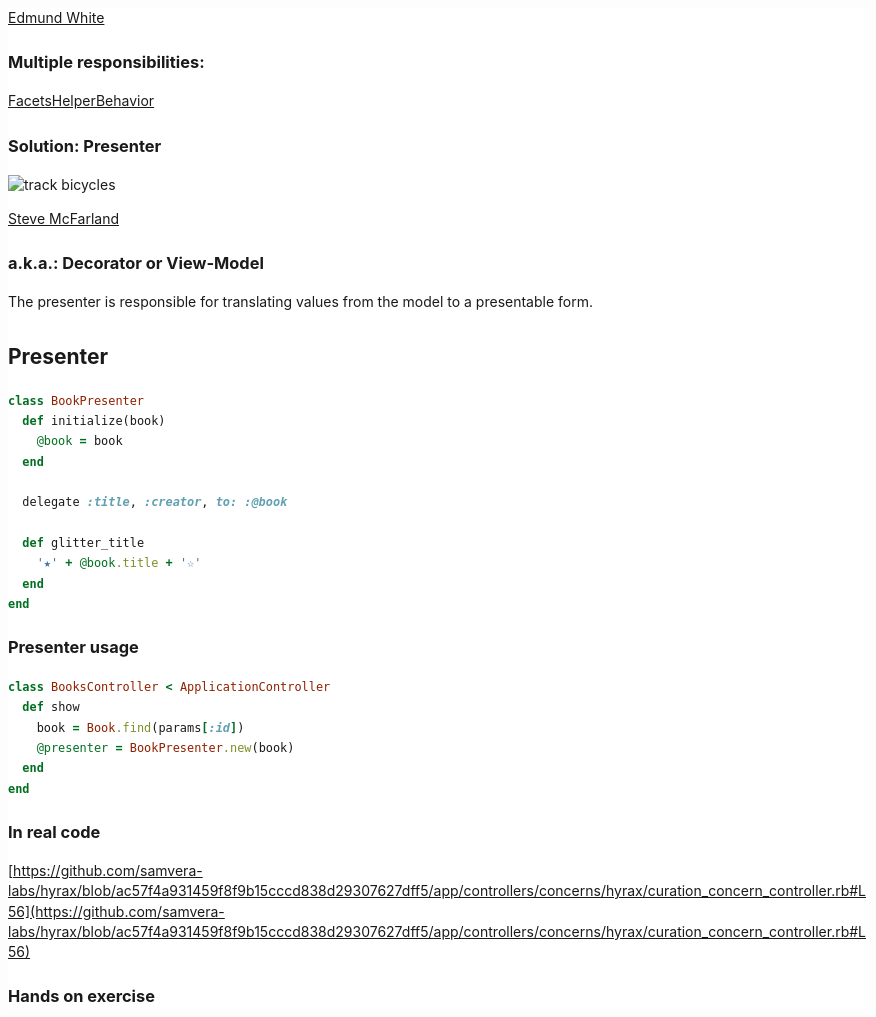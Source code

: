 [Edmund White](https://flic.kr/p/8sp6Y4)


### Multiple responsibilities:

[FacetsHelperBehavior](https://github.com/projectblacklight/blacklight/blob/c57262d10f415b1661fa7860cc920b793a7af2bf/app/helpers/blacklight/facets_helper_behavior.rb)


### Solution: Presenter

![track bicycles](images/paceline.jpg "track bicycles")

[Steve McFarland](https://flic.kr/p/7tpXgx)

### a.k.a.: Decorator or View-Model

The presenter is responsible for translating values from the model to a presentable form.


## Presenter

``` ruby
class BookPresenter
  def initialize(book)
    @book = book
  end

  delegate :title, :creator, to: :@book

  def glitter_title
    '★' + @book.title + '☆'
  end
end
```

### Presenter usage
``` ruby
class BooksController < ApplicationController
  def show
    book = Book.find(params[:id])
    @presenter = BookPresenter.new(book)
  end
end
```

### In real code
  [https://github.com/samvera-labs/hyrax/blob/ac57f4a931459f8f9b15cccd838d29307627dff5/app/controllers/concerns/hyrax/curation_concern_controller.rb#L56](https://github.com/samvera-labs/hyrax/blob/ac57f4a931459f8f9b15cccd838d29307627dff5/app/controllers/concerns/hyrax/curation_concern_controller.rb#L56)


### Hands on exercise

